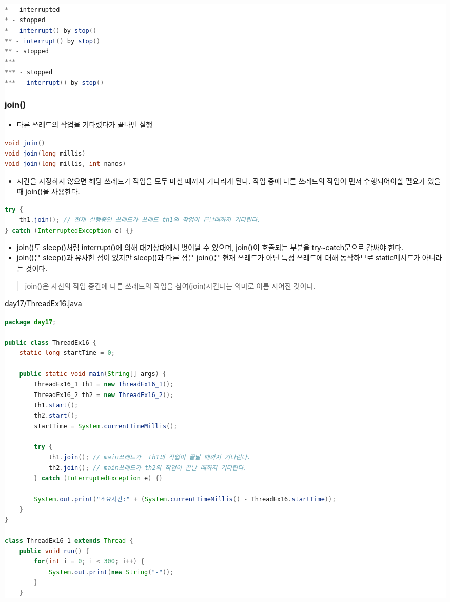 ```java
* - interrupted
* - stopped
* - interrupt() by stop()
** - interrupt() by stop()
** - stopped
***
*** - stopped
*** - interrupt() by stop()
```

### join()

- 다른 쓰레드의 작업을 기다렸다가 끝나면 실행

```java
void join()
void join(long millis)
void join(long millis, int nanos)

```

- 시간을 지정하지 않으면 해당 쓰레드가 작업을 모두 마칠 때까지 기다리게 된다. 작업 중에 다른 쓰레드의 작업이 먼저 수행되어야할 필요가 있을 때 join()을 사용한다.

```java
try {
	th1.join(); // 현재 실행중인 쓰레드가 쓰레드 th1의 작업이 끝날때까지 기다린다.
} catch (InterruptedException e) {}

```

- join()도 sleep()처럼 interrupt()에 의해 대기상태에서 벗어날 수 있으며, join()이 호출되는 부분을 try~catch문으로 감싸야 한다.
- join()은 sleep()과 유사한 점이 있지만 sleep()과 다른 점은 join()은 현재 쓰레드가 아닌 특정 쓰레드에 대해 동작하므로 static메서드가 아니라는 것이다.

> join()은 자신의 작업 중간에 다른 쓰레드의 작업을 참여(join)시킨다는 의미로 이름 지어진 것이다.
> 

day17/ThreadEx16.java

```java
package day17;

public class ThreadEx16 {
	static long startTime = 0;

	public static void main(String[] args) {
		ThreadEx16_1 th1 = new ThreadEx16_1();
		ThreadEx16_2 th2 = new ThreadEx16_2();
		th1.start();
		th2.start();
		startTime = System.currentTimeMillis();

		try {
			th1.join(); // main쓰레드가  th1의 작업이 끝날 때까지 기다린다.
			th2.join(); // main쓰레드가 th2의 작업이 끝날 때까지 기다린다.
		} catch (InterruptedException e) {}

		System.out.print("소요시간:" + (System.currentTimeMillis() - ThreadEx16.startTime));
	}
}

class ThreadEx16_1 extends Thread {
	public void run() {
		for(int i = 0; i < 300; i++) {
			System.out.print(new String("-"));
		}
	}
```